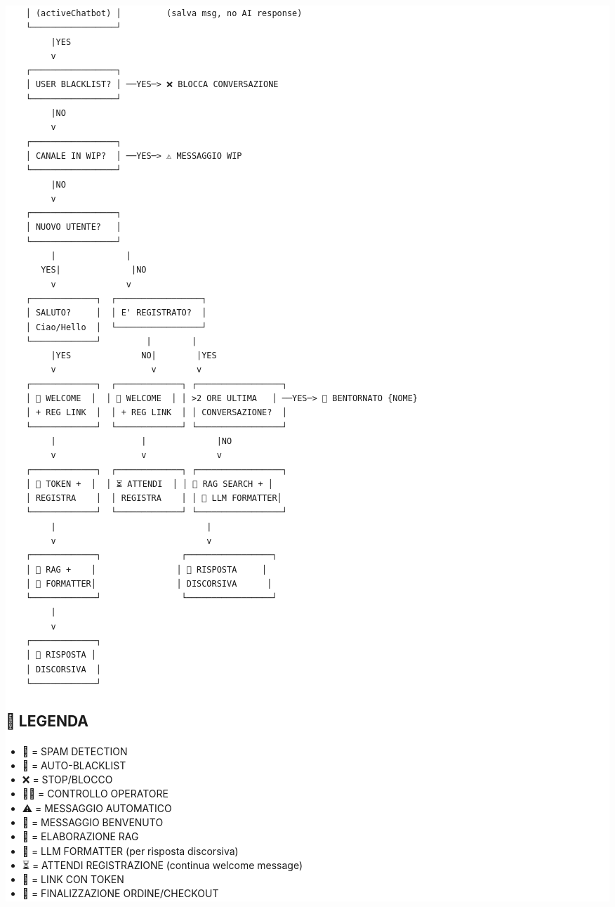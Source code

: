 ```
    │ (activeChatbot) │         (salva msg, no AI response)
    └─────────────────┘
         |YES
         v
    ┌─────────────────┐
    │ USER BLACKLIST? │ ──YES─> ❌ BLOCCA CONVERSAZIONE
    └─────────────────┘
         |NO
         v
    ┌─────────────────┐
    │ CANALE IN WIP?  │ ──YES─> ⚠️ MESSAGGIO WIP
    └─────────────────┘
         |NO
         v
    ┌─────────────────┐
    │ NUOVO UTENTE?   │
    └─────────────────┘
         |              |
       YES|              |NO
         v              v
    ┌─────────────┐  ┌─────────────────┐
    │ SALUTO?     │  │ E' REGISTRATO?  │
    │ Ciao/Hello  │  └─────────────────┘
    └─────────────┘         |        |
         |YES              NO|        |YES
         v                   v        v
    ┌─────────────┐  ┌─────────────┐ ┌─────────────────┐
    │ 🎉 WELCOME  │  │ 🎉 WELCOME  │ │ >2 ORE ULTIMA   │ ──YES─> 👋 BENTORNATO {NOME}
    │ + REG LINK  │  │ + REG LINK  │ │ CONVERSAZIONE?  │
    └─────────────┘  └─────────────┘ └─────────────────┘
         |                 |              |NO
         v                 v              v
    ┌─────────────┐  ┌─────────────┐ ┌─────────────────┐
    │ 🔗 TOKEN +  │  │ ⏳ ATTENDI  │ │ 🤖 RAG SEARCH + │
    │ REGISTRA    │  │ REGISTRA    │ │ 🎨 LLM FORMATTER│
    └─────────────┘  └─────────────┘ └─────────────────┘
         |                              |
         v                              v
    ┌─────────────┐                ┌─────────────────┐
    │ 🤖 RAG +    │                │ 💬 RISPOSTA     │
    │ 🎨 FORMATTER│                │ DISCORSIVA      │
    └─────────────┘                └─────────────────┘
         |
         v
    ┌─────────────┐   
    │ 💬 RISPOSTA │   
    │ DISCORSIVA  │  
    └─────────────┘   
```

## 🔑 LEGENDA
- 🚨 = SPAM DETECTION
- 🚫 = AUTO-BLACKLIST
- ❌ = STOP/BLOCCO
- 👨‍💼 = CONTROLLO OPERATORE
- ⚠️ = MESSAGGIO AUTOMATICO
- 🎉 = MESSAGGIO BENVENUTO
- 🤖 = ELABORAZIONE RAG
- 🎨 = LLM FORMATTER (per risposta discorsiva)
- ⏳ = ATTENDI REGISTRAZIONE (continua welcome message)
- 🔗 = LINK CON TOKEN
- 🛒 = FINALIZZAZIONE ORDINE/CHECKOUT